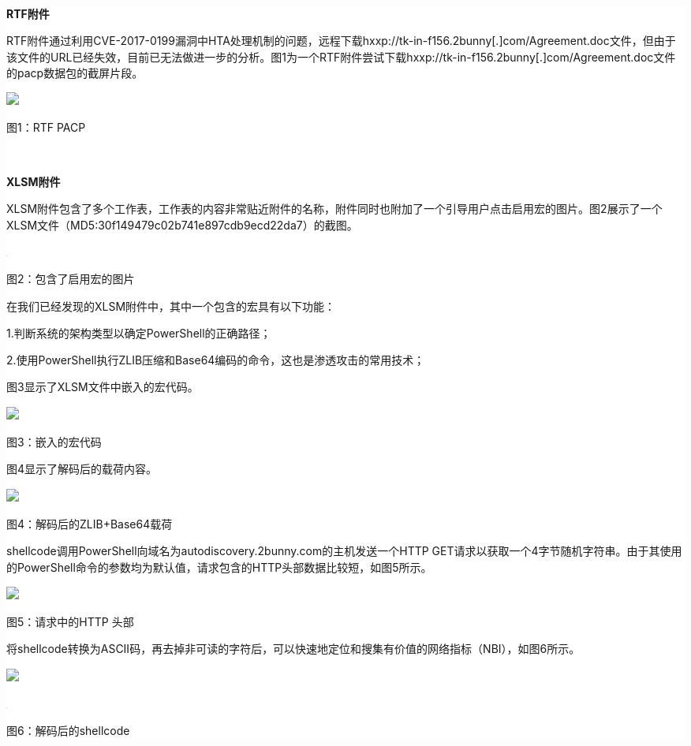 **RTF附件**

RTF附件通过利用CVE-2017-0199漏洞中HTA处理机制的问题，远程下载hxxp://tk-in-f156.2bunny[.]com/Agreement.doc文件，但由于该文件的URL已经失效，目前已无法做进一步的分析。图1为一个RTF附件尝试下载hxxp://tk-in-f156.2bunny[.]com/Agreement.doc文件的pacp数据包的截屏片段。

[![](https://p2.ssl.qhimg.com/t01a3faa19357fcc34d.png)](https://p2.ssl.qhimg.com/t01a3faa19357fcc34d.png)

图1：RTF PACP

<br>

**XLSM附件**

XLSM附件包含了多个工作表，工作表的内容非常贴近附件的名称，附件同时也附加了一个引导用户点击启用宏的图片。图2展示了一个XLSM文件（MD5:30f149479c02b741e897cdb9ecd22da7）的截图。

[![](data:image/png;base64,iVBORw0KGgoAAAANSUhEUgAAAAEAAAABCAYAAAAfFcSJAAAAAXNSR0IArs4c6QAAAARnQU1BAACxjwv8YQUAAAAJcEhZcwAADsQAAA7EAZUrDhsAAAANSURBVBhXYzh8+PB/AAffA0nNPuCLAAAAAElFTkSuQmCC)](https://p1.ssl.qhimg.com/t016ceaa65a2b92f773.png)

图2：包含了启用宏的图片

在我们已经发现的XLSM附件中，其中一个包含的宏具有以下功能：

1.判断系统的架构类型以确定PowerShell的正确路径；

2.使用PowerShell执行ZLIB压缩和Base64编码的命令，这也是渗透攻击的常用技术；

图3显示了XLSM文件中嵌入的宏代码。

[![](https://p3.ssl.qhimg.com/t0160d6f786e7372a96.png)](https://p3.ssl.qhimg.com/t0160d6f786e7372a96.png)

图3：嵌入的宏代码

图4显示了解码后的载荷内容。

[![](https://p1.ssl.qhimg.com/t01aa1c1b0301adee93.png)](https://p1.ssl.qhimg.com/t01aa1c1b0301adee93.png)

图4：解码后的ZLIB+Base64载荷

shellcode调用PowerShell向域名为autodiscovery.2bunny.com的主机发送一个HTTP GET请求以获取一个4字节随机字符串。由于其使用的PowerShell命令的参数均为默认值，请求包含的HTTP头部数据比较短，如图5所示。

[![](https://p2.ssl.qhimg.com/t01f39324d3a2b9bb9f.png)](https://p2.ssl.qhimg.com/t01f39324d3a2b9bb9f.png)

图5：请求中的HTTP 头部

将shellcode转换为ASCII码，再去掉非可读的字符后，可以快速地定位和搜集有价值的网络指标（NBI），如图6所示。

[![](https://p4.ssl.qhimg.com/t01cd4a781bc96c1c6a.png)](https://p4.ssl.qhimg.com/t01cd4a781bc96c1c6a.png)

[![](data:image/png;base64,iVBORw0KGgoAAAANSUhEUgAAAAEAAAABCAYAAAAfFcSJAAAAAXNSR0IArs4c6QAAAARnQU1BAACxjwv8YQUAAAAJcEhZcwAADsQAAA7EAZUrDhsAAAANSURBVBhXYzh8+PB/AAffA0nNPuCLAAAAAElFTkSuQmCC)](https://p0.ssl.qhimg.com/t01229dc271168ca1fa.png)

图6：解码后的shellcode
